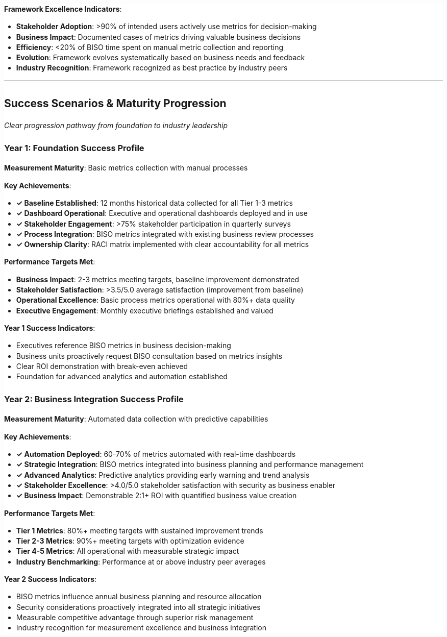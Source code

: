 **Framework Excellence Indicators**:
- **Stakeholder Adoption**: >90% of intended users actively use metrics for decision-making
- **Business Impact**: Documented cases of metrics driving valuable business decisions
- **Efficiency**: <20% of BISO time spent on manual metric collection and reporting
- **Evolution**: Framework evolves systematically based on business needs and feedback
- **Industry Recognition**: Framework recognized as best practice by industry peers

---

## Success Scenarios & Maturity Progression
*Clear progression pathway from foundation to industry leadership*

### **Year 1: Foundation Success Profile**
**Measurement Maturity**: Basic metrics collection with manual processes

**Key Achievements**:
- **✓ Baseline Established**: 12 months historical data collected for all Tier 1-3 metrics
- **✓ Dashboard Operational**: Executive and operational dashboards deployed and in use
- **✓ Stakeholder Engagement**: >75% stakeholder participation in quarterly surveys
- **✓ Process Integration**: BISO metrics integrated with existing business review processes
- **✓ Ownership Clarity**: RACI matrix implemented with clear accountability for all metrics

**Performance Targets Met**:
- **Business Impact**: 2-3 metrics meeting targets, baseline improvement demonstrated
- **Stakeholder Satisfaction**: >3.5/5.0 average satisfaction (improvement from baseline)
- **Operational Excellence**: Basic process metrics operational with 80%+ data quality
- **Executive Engagement**: Monthly executive briefings established and valued

**Year 1 Success Indicators**:
- Executives reference BISO metrics in business decision-making
- Business units proactively request BISO consultation based on metrics insights
- Clear ROI demonstration with break-even achieved
- Foundation for advanced analytics and automation established

### **Year 2: Business Integration Success Profile**
**Measurement Maturity**: Automated data collection with predictive capabilities

**Key Achievements**:
- **✓ Automation Deployed**: 60-70% of metrics automated with real-time dashboards
- **✓ Strategic Integration**: BISO metrics integrated into business planning and performance management
- **✓ Advanced Analytics**: Predictive analytics providing early warning and trend analysis
- **✓ Stakeholder Excellence**: >4.0/5.0 stakeholder satisfaction with security as business enabler
- **✓ Business Impact**: Demonstrable 2:1+ ROI with quantified business value creation

**Performance Targets Met**:
- **Tier 1 Metrics**: 80%+ meeting targets with sustained improvement trends
- **Tier 2-3 Metrics**: 90%+ meeting targets with optimization evidence
- **Tier 4-5 Metrics**: All operational with measurable strategic impact
- **Industry Benchmarking**: Performance at or above industry peer averages

**Year 2 Success Indicators**:
- BISO metrics influence annual business planning and resource allocation
- Security considerations proactively integrated into all strategic initiatives
- Measurable competitive advantage through superior risk management
- Industry recognition for measurement excellence and business integration
